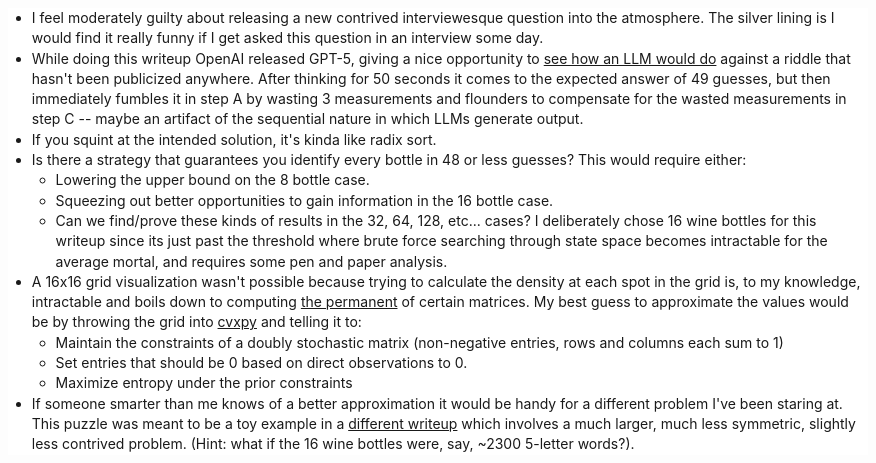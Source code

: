 * I feel moderately guilty about releasing a new contrived interviewesque
  question into the atmosphere. The silver lining is I would find it really funny if I get asked this
  question in an interview some day.
* While doing this writeup OpenAI released GPT-5, giving a nice opportunity to [see how an
  LLM would do](https://chatgpt.com/share/68970b7f-c1e8-8012-bd16-5e39743ab521) against a
  riddle that hasn't been publicized anywhere. After thinking for 50 seconds it comes to the
  expected answer of 49 guesses, but then immediately fumbles it in step A by wasting 3 measurements
  and flounders to compensate for the wasted measurements in step C -- maybe
  an artifact of the sequential nature in which LLMs generate output.
* If you squint at the intended solution, it's kinda like radix sort.
* Is there a strategy that guarantees you identify every bottle in 48 or less guesses? This would require either:
   * Lowering the upper bound on the 8 bottle case.
   * Squeezing out better opportunities to gain information in the 16 bottle case.
   * Can we find/prove these kinds of results in the 32, 64, 128, etc... cases? I deliberately
     chose 16 wine bottles for this writeup since its just past the threshold where brute force
     searching through state space becomes intractable for the average mortal, and requires
     some pen and paper analysis.
* A 16x16 grid visualization wasn't possible because trying to calculate the
  density at each spot in the grid is, to my knowledge, intractable and boils down to
  computing [the permanent](https://en.wikipedia.org/wiki/Permanent_(mathematics)#Enumeration)
  of certain matrices. My best guess to approximate the values would be by throwing the grid into
  [cvxpy](https://www.cvxpy.org/) and telling it to:
    * Maintain the constraints of a doubly stochastic matrix (non-negative entries, rows
    and columns each sum to 1)
    * Set entries that should be 0 based on direct observations to 0.
    * Maximize entropy under the prior constraints
* If someone smarter than me knows of a better approximation it would be handy for a different
  problem I've been staring at. This puzzle was meant to be a toy example
  in a [different writeup](/2025/08/24/Hyper-Wordle/) which involves a much larger, much less symmetric, slightly less
  contrived problem. (Hint: what if the 16 wine bottles were, say, ~2300 5-letter words?).
